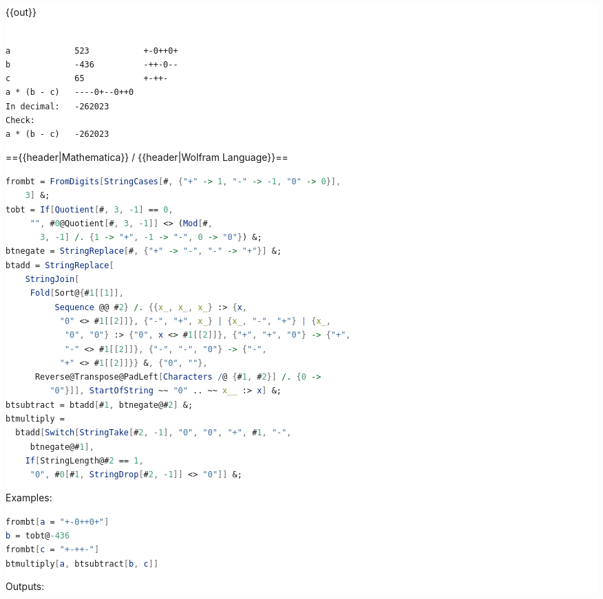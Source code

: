 ```lb
```


{{out}}

```txt

a             523           +-0++0+
b             -436          -++-0--
c             65            +-++-
a * (b - c)   ----0+--0++0
In decimal:   -262023
Check:
a * (b - c)   -262023

```


=={{header|Mathematica}} / {{header|Wolfram Language}}==

```mathematica
frombt = FromDigits[StringCases[#, {"+" -> 1, "-" -> -1, "0" -> 0}], 
    3] &;
tobt = If[Quotient[#, 3, -1] == 0, 
     "", #0@Quotient[#, 3, -1]] <> (Mod[#, 
       3, -1] /. {1 -> "+", -1 -> "-", 0 -> "0"}) &;
btnegate = StringReplace[#, {"+" -> "-", "-" -> "+"}] &;
btadd = StringReplace[
    StringJoin[
     Fold[Sort@{#1[[1]], 
          Sequence @@ #2} /. {{x_, x_, x_} :> {x, 
           "0" <> #1[[2]]}, {"-", "+", x_} | {x_, "-", "+"} | {x_, 
            "0", "0"} :> {"0", x <> #1[[2]]}, {"+", "+", "0"} -> {"+",
            "-" <> #1[[2]]}, {"-", "-", "0"} -> {"-", 
           "+" <> #1[[2]]}} &, {"0", ""}, 
      Reverse@Transpose@PadLeft[Characters /@ {#1, #2}] /. {0 -> 
         "0"}]], StartOfString ~~ "0" .. ~~ x__ :> x] &;
btsubtract = btadd[#1, btnegate@#2] &;
btmultiply = 
  btadd[Switch[StringTake[#2, -1], "0", "0", "+", #1, "-", 
     btnegate@#1], 
    If[StringLength@#2 == 1, 
     "0", #0[#1, StringDrop[#2, -1]] <> "0"]] &;
```

Examples:

```mathematica
frombt[a = "+-0++0+"]
b = tobt@-436
frombt[c = "+-++-"]
btmultiply[a, btsubtract[b, c]]
```

Outputs:
